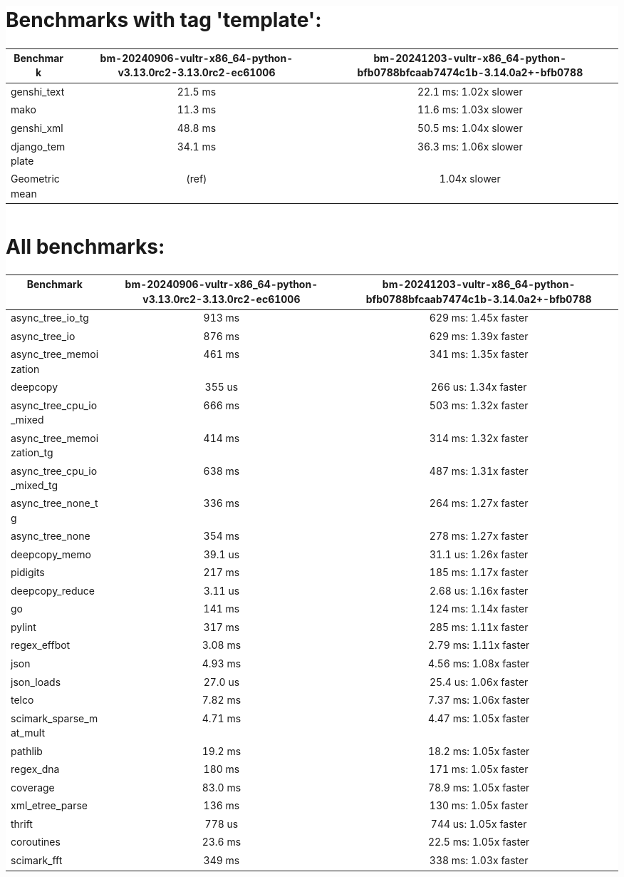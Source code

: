 Benchmarks with tag 'template':
===============================

| Benchmark       | bm-20240906-vultr-x86_64-python-v3.13.0rc2-3.13.0rc2-ec61006 | bm-20241203-vultr-x86_64-python-bfb0788bfcaab7474c1b-3.14.0a2+-bfb0788 |
|-----------------|:------------------------------------------------------------:|:----------------------------------------------------------------------:|
| genshi_text     | 21.5 ms                                                      | 22.1 ms: 1.02x slower                                                  |
| mako            | 11.3 ms                                                      | 11.6 ms: 1.03x slower                                                  |
| genshi_xml      | 48.8 ms                                                      | 50.5 ms: 1.04x slower                                                  |
| django_template | 34.1 ms                                                      | 36.3 ms: 1.06x slower                                                  |
| Geometric mean  | (ref)                                                        | 1.04x slower                                                           |

All benchmarks:
===============

| Benchmark                  | bm-20240906-vultr-x86_64-python-v3.13.0rc2-3.13.0rc2-ec61006 | bm-20241203-vultr-x86_64-python-bfb0788bfcaab7474c1b-3.14.0a2+-bfb0788 |
|----------------------------|:------------------------------------------------------------:|:----------------------------------------------------------------------:|
| async_tree_io_tg           | 913 ms                                                       | 629 ms: 1.45x faster                                                   |
| async_tree_io              | 876 ms                                                       | 629 ms: 1.39x faster                                                   |
| async_tree_memoization     | 461 ms                                                       | 341 ms: 1.35x faster                                                   |
| deepcopy                   | 355 us                                                       | 266 us: 1.34x faster                                                   |
| async_tree_cpu_io_mixed    | 666 ms                                                       | 503 ms: 1.32x faster                                                   |
| async_tree_memoization_tg  | 414 ms                                                       | 314 ms: 1.32x faster                                                   |
| async_tree_cpu_io_mixed_tg | 638 ms                                                       | 487 ms: 1.31x faster                                                   |
| async_tree_none_tg         | 336 ms                                                       | 264 ms: 1.27x faster                                                   |
| async_tree_none            | 354 ms                                                       | 278 ms: 1.27x faster                                                   |
| deepcopy_memo              | 39.1 us                                                      | 31.1 us: 1.26x faster                                                  |
| pidigits                   | 217 ms                                                       | 185 ms: 1.17x faster                                                   |
| deepcopy_reduce            | 3.11 us                                                      | 2.68 us: 1.16x faster                                                  |
| go                         | 141 ms                                                       | 124 ms: 1.14x faster                                                   |
| pylint                     | 317 ms                                                       | 285 ms: 1.11x faster                                                   |
| regex_effbot               | 3.08 ms                                                      | 2.79 ms: 1.11x faster                                                  |
| json                       | 4.93 ms                                                      | 4.56 ms: 1.08x faster                                                  |
| json_loads                 | 27.0 us                                                      | 25.4 us: 1.06x faster                                                  |
| telco                      | 7.82 ms                                                      | 7.37 ms: 1.06x faster                                                  |
| scimark_sparse_mat_mult    | 4.71 ms                                                      | 4.47 ms: 1.05x faster                                                  |
| pathlib                    | 19.2 ms                                                      | 18.2 ms: 1.05x faster                                                  |
| regex_dna                  | 180 ms                                                       | 171 ms: 1.05x faster                                                   |
| coverage                   | 83.0 ms                                                      | 78.9 ms: 1.05x faster                                                  |
| xml_etree_parse            | 136 ms                                                       | 130 ms: 1.05x faster                                                   |
| thrift                     | 778 us                                                       | 744 us: 1.05x faster                                                   |
| coroutines                 | 23.6 ms                                                      | 22.5 ms: 1.05x faster                                                  |
| scimark_fft                | 349 ms                                                       | 338 ms: 1.03x faster                                                   |